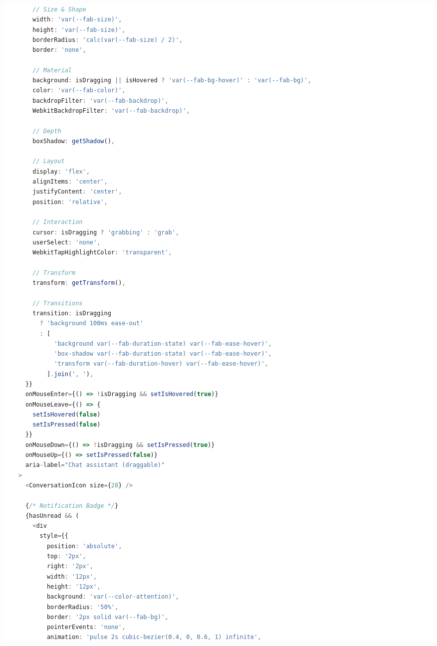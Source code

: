 ```typescript
        // Size & Shape
        width: 'var(--fab-size)',
        height: 'var(--fab-size)',
        borderRadius: 'calc(var(--fab-size) / 2)',
        border: 'none',

        // Material
        background: isDragging || isHovered ? 'var(--fab-bg-hover)' : 'var(--fab-bg)',
        color: 'var(--fab-color)',
        backdropFilter: 'var(--fab-backdrop)',
        WebkitBackdropFilter: 'var(--fab-backdrop)',

        // Depth
        boxShadow: getShadow(),

        // Layout
        display: 'flex',
        alignItems: 'center',
        justifyContent: 'center',
        position: 'relative',

        // Interaction
        cursor: isDragging ? 'grabbing' : 'grab',
        userSelect: 'none',
        WebkitTapHighlightColor: 'transparent',

        // Transform
        transform: getTransform(),

        // Transitions
        transition: isDragging
          ? 'background 100ms ease-out'
          : [
              'background var(--fab-duration-state) var(--fab-ease-hover)',
              'box-shadow var(--fab-duration-state) var(--fab-ease-hover)',
              'transform var(--fab-duration-hover) var(--fab-ease-hover)',
            ].join(', '),
      }}
      onMouseEnter={() => !isDragging && setIsHovered(true)}
      onMouseLeave={() => {
        setIsHovered(false)
        setIsPressed(false)
      }}
      onMouseDown={() => !isDragging && setIsPressed(true)}
      onMouseUp={() => setIsPressed(false)}
      aria-label="Chat assistant (draggable)"
    >
      <ConversationIcon size={28} />

      {/* Notification Badge */}
      {hasUnread && (
        <div
          style={{
            position: 'absolute',
            top: '2px',
            right: '2px',
            width: '12px',
            height: '12px',
            background: 'var(--color-attention)',
            borderRadius: '50%',
            border: '2px solid var(--fab-bg)',
            pointerEvents: 'none',
            animation: 'pulse 2s cubic-bezier(0.4, 0, 0.6, 1) infinite',
```